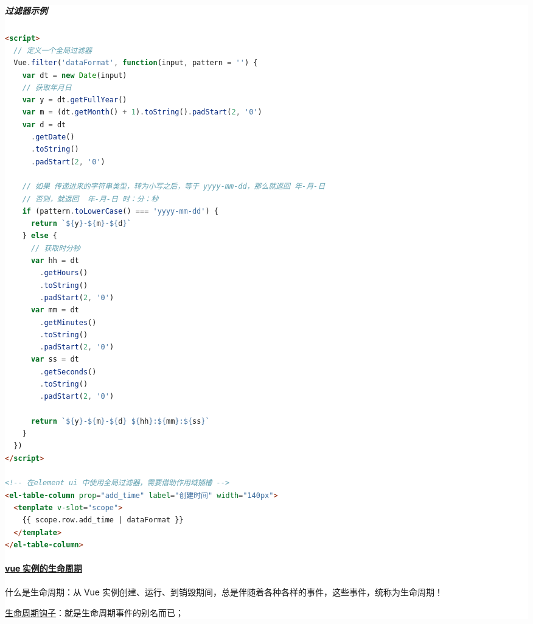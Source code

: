##### 过滤器示例

```html
<script>
  // 定义一个全局过滤器
  Vue.filter('dataFormat', function(input, pattern = '') {
    var dt = new Date(input)
    // 获取年月日
    var y = dt.getFullYear()
    var m = (dt.getMonth() + 1).toString().padStart(2, '0')
    var d = dt
      .getDate()
      .toString()
      .padStart(2, '0')

    // 如果 传递进来的字符串类型，转为小写之后，等于 yyyy-mm-dd，那么就返回 年-月-日
    // 否则，就返回  年-月-日 时：分：秒
    if (pattern.toLowerCase() === 'yyyy-mm-dd') {
      return `${y}-${m}-${d}`
    } else {
      // 获取时分秒
      var hh = dt
        .getHours()
        .toString()
        .padStart(2, '0')
      var mm = dt
        .getMinutes()
        .toString()
        .padStart(2, '0')
      var ss = dt
        .getSeconds()
        .toString()
        .padStart(2, '0')

      return `${y}-${m}-${d} ${hh}:${mm}:${ss}`
    }
  })
</script>

<!-- 在element ui 中使用全局过滤器，需要借助作用域插槽 -->
<el-table-column prop="add_time" label="创建时间" width="140px">
  <template v-slot="scope">
    {{ scope.row.add_time | dataFormat }}
  </template>
</el-table-column>
```

#### [vue 实例的生命周期](https://cn.vuejs.org/v2/guide/instance.html#实例生命周期)

什么是生命周期：从 Vue 实例创建、运行、到销毁期间，总是伴随着各种各样的事件，这些事件，统称为生命周期！

[生命周期钩子](https://cn.vuejs.org/v2/api/#选项-生命周期钩子)：就是生命周期事件的别名而已；

